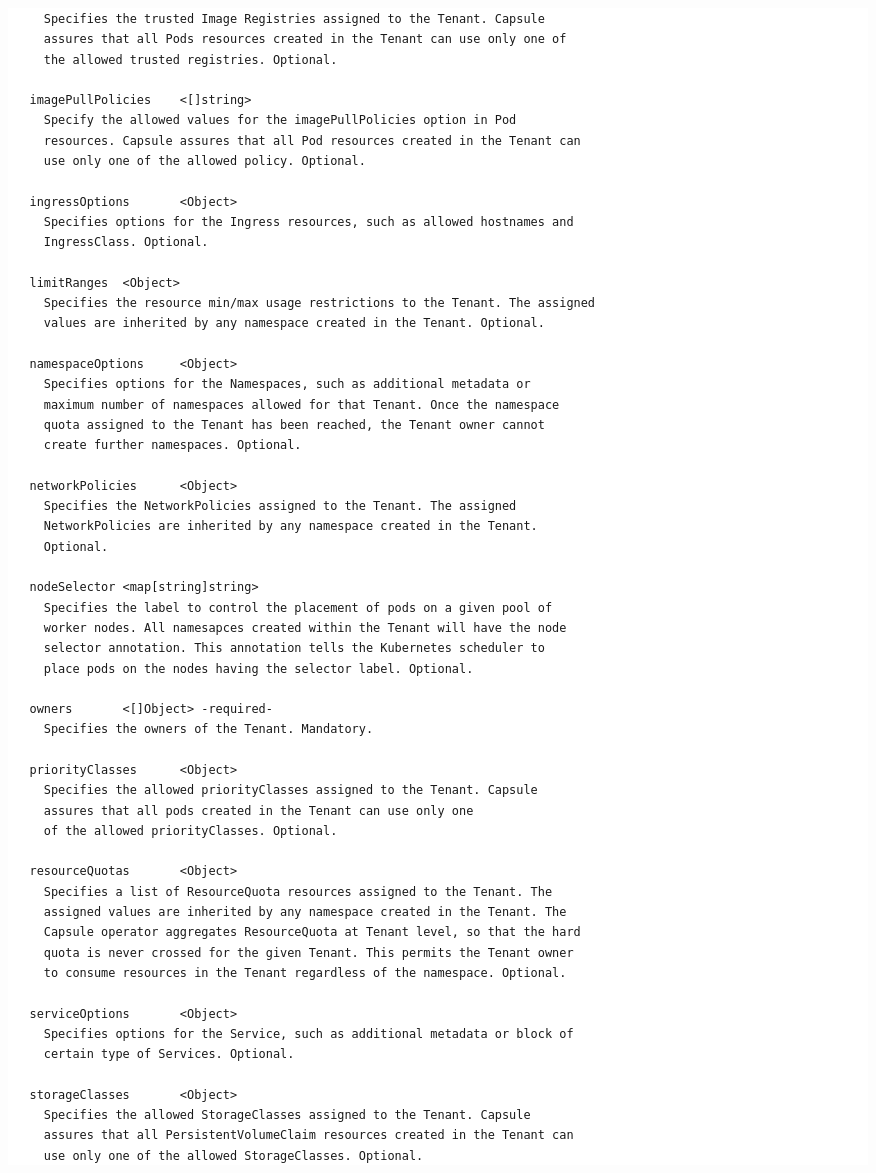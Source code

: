 ```
     Specifies the trusted Image Registries assigned to the Tenant. Capsule
     assures that all Pods resources created in the Tenant can use only one of
     the allowed trusted registries. Optional.

   imagePullPolicies    <[]string>
     Specify the allowed values for the imagePullPolicies option in Pod
     resources. Capsule assures that all Pod resources created in the Tenant can
     use only one of the allowed policy. Optional.

   ingressOptions       <Object>
     Specifies options for the Ingress resources, such as allowed hostnames and
     IngressClass. Optional.

   limitRanges  <Object>
     Specifies the resource min/max usage restrictions to the Tenant. The assigned
     values are inherited by any namespace created in the Tenant. Optional.

   namespaceOptions     <Object>
     Specifies options for the Namespaces, such as additional metadata or
     maximum number of namespaces allowed for that Tenant. Once the namespace
     quota assigned to the Tenant has been reached, the Tenant owner cannot
     create further namespaces. Optional.

   networkPolicies      <Object>
     Specifies the NetworkPolicies assigned to the Tenant. The assigned
     NetworkPolicies are inherited by any namespace created in the Tenant.
     Optional.

   nodeSelector <map[string]string>
     Specifies the label to control the placement of pods on a given pool of
     worker nodes. All namesapces created within the Tenant will have the node
     selector annotation. This annotation tells the Kubernetes scheduler to
     place pods on the nodes having the selector label. Optional.

   owners       <[]Object> -required-
     Specifies the owners of the Tenant. Mandatory.

   priorityClasses      <Object>
     Specifies the allowed priorityClasses assigned to the Tenant. Capsule
     assures that all pods created in the Tenant can use only one
     of the allowed priorityClasses. Optional.

   resourceQuotas       <Object>
     Specifies a list of ResourceQuota resources assigned to the Tenant. The
     assigned values are inherited by any namespace created in the Tenant. The
     Capsule operator aggregates ResourceQuota at Tenant level, so that the hard
     quota is never crossed for the given Tenant. This permits the Tenant owner
     to consume resources in the Tenant regardless of the namespace. Optional.

   serviceOptions       <Object>
     Specifies options for the Service, such as additional metadata or block of
     certain type of Services. Optional.

   storageClasses       <Object>
     Specifies the allowed StorageClasses assigned to the Tenant. Capsule
     assures that all PersistentVolumeClaim resources created in the Tenant can
     use only one of the allowed StorageClasses. Optional.
```

